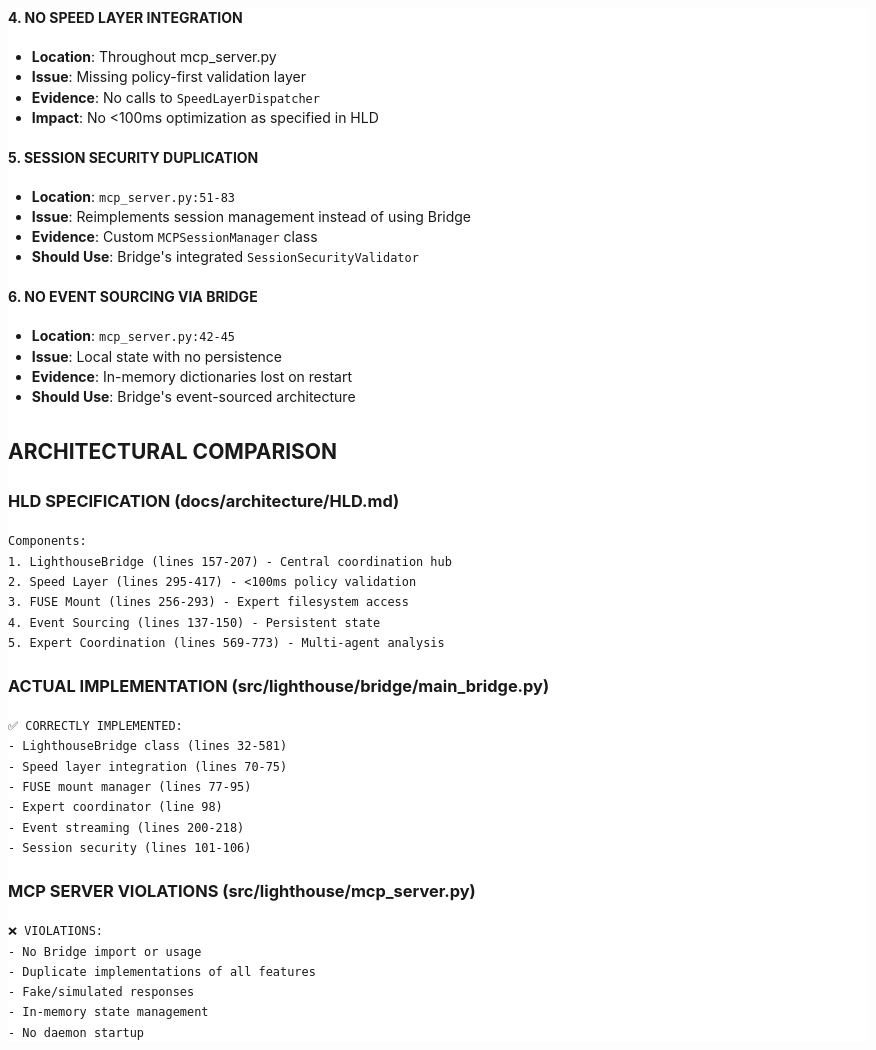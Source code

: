 #### 4. NO SPEED LAYER INTEGRATION
- **Location**: Throughout mcp_server.py
- **Issue**: Missing policy-first validation layer
- **Evidence**: No calls to `SpeedLayerDispatcher`
- **Impact**: No <100ms optimization as specified in HLD

#### 5. SESSION SECURITY DUPLICATION
- **Location**: `mcp_server.py:51-83`
- **Issue**: Reimplements session management instead of using Bridge
- **Evidence**: Custom `MCPSessionManager` class
- **Should Use**: Bridge's integrated `SessionSecurityValidator`

#### 6. NO EVENT SOURCING VIA BRIDGE
- **Location**: `mcp_server.py:42-45`
- **Issue**: Local state with no persistence
- **Evidence**: In-memory dictionaries lost on restart
- **Should Use**: Bridge's event-sourced architecture

## ARCHITECTURAL COMPARISON

### HLD SPECIFICATION (docs/architecture/HLD.md)
```
Components:
1. LighthouseBridge (lines 157-207) - Central coordination hub
2. Speed Layer (lines 295-417) - <100ms policy validation
3. FUSE Mount (lines 256-293) - Expert filesystem access
4. Event Sourcing (lines 137-150) - Persistent state
5. Expert Coordination (lines 569-773) - Multi-agent analysis
```

### ACTUAL IMPLEMENTATION (src/lighthouse/bridge/main_bridge.py)
```
✅ CORRECTLY IMPLEMENTED:
- LighthouseBridge class (lines 32-581)
- Speed layer integration (lines 70-75)
- FUSE mount manager (lines 77-95)
- Expert coordinator (line 98)
- Event streaming (lines 200-218)
- Session security (lines 101-106)
```

### MCP SERVER VIOLATIONS (src/lighthouse/mcp_server.py)
```
❌ VIOLATIONS:
- No Bridge import or usage
- Duplicate implementations of all features
- Fake/simulated responses
- In-memory state management
- No daemon startup
```
